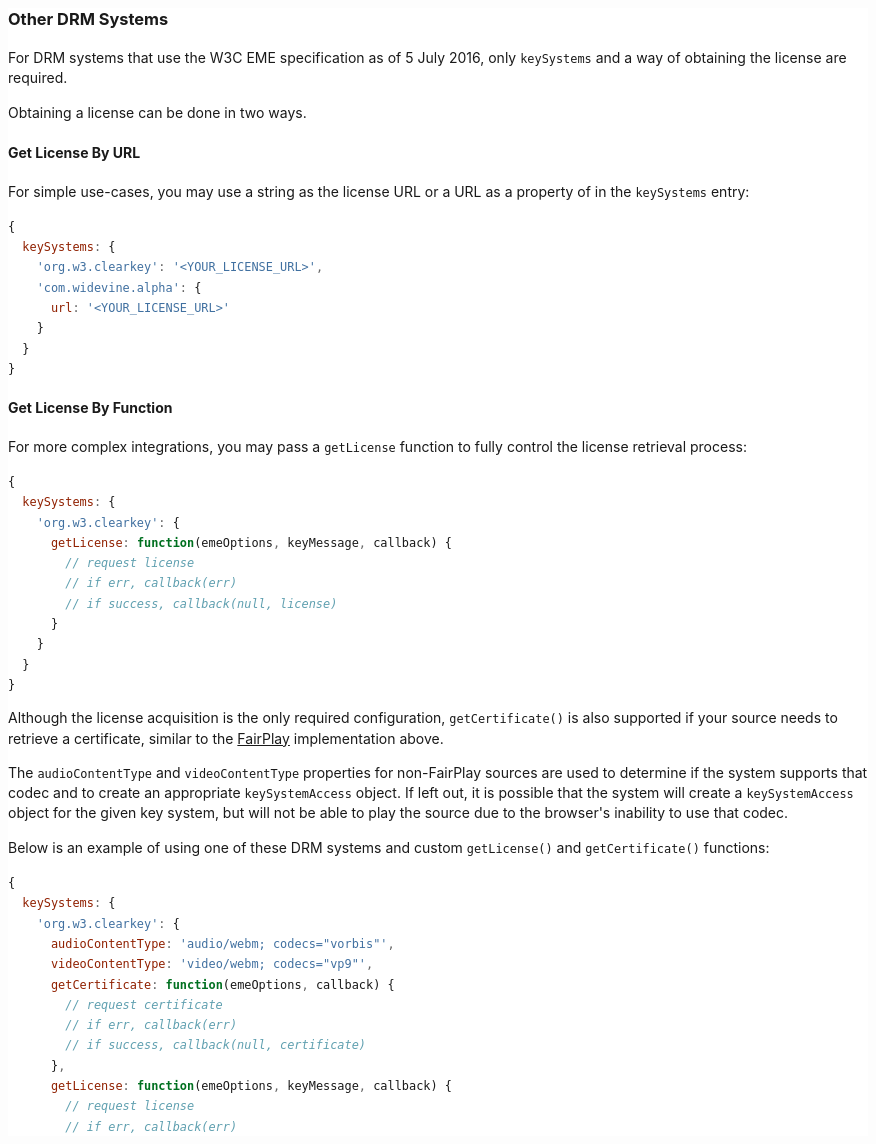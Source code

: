 ### Other DRM Systems

For DRM systems that use the W3C EME specification as of 5 July 2016, only `keySystems` and a way of obtaining the license are required.

Obtaining a license can be done in two ways.

#### Get License By URL

For simple use-cases, you may use a string as the license URL or a URL as a property of in the `keySystems` entry:

```js
{
  keySystems: {
    'org.w3.clearkey': '<YOUR_LICENSE_URL>',
    'com.widevine.alpha': {
      url: '<YOUR_LICENSE_URL>'
    }
  }
}
```

#### Get License By Function

For more complex integrations, you may pass a `getLicense` function to fully control the license retrieval process:

```js
{
  keySystems: {
    'org.w3.clearkey': {
      getLicense: function(emeOptions, keyMessage, callback) {
        // request license
        // if err, callback(err)
        // if success, callback(null, license)
      }
    }
  }
}
```

Although the license acquisition is the only required configuration, `getCertificate()` is also supported if your source needs to retrieve a certificate, similar to the [FairPlay](#fairplay) implementation above.

The `audioContentType` and `videoContentType` properties for non-FairPlay sources are used to determine if the system supports that codec and to create an appropriate `keySystemAccess` object. If left out, it is possible that the system will create a `keySystemAccess` object for the given key system, but will not be able to play the source due to the browser's inability to use that codec.

Below is an example of using one of these DRM systems and custom `getLicense()` and `getCertificate()` functions:

```js
{
  keySystems: {
    'org.w3.clearkey': {
      audioContentType: 'audio/webm; codecs="vorbis"',
      videoContentType: 'video/webm; codecs="vp9"',
      getCertificate: function(emeOptions, callback) {
        // request certificate
        // if err, callback(err)
        // if success, callback(null, certificate)
      },
      getLicense: function(emeOptions, keyMessage, callback) {
        // request license
        // if err, callback(err)
```